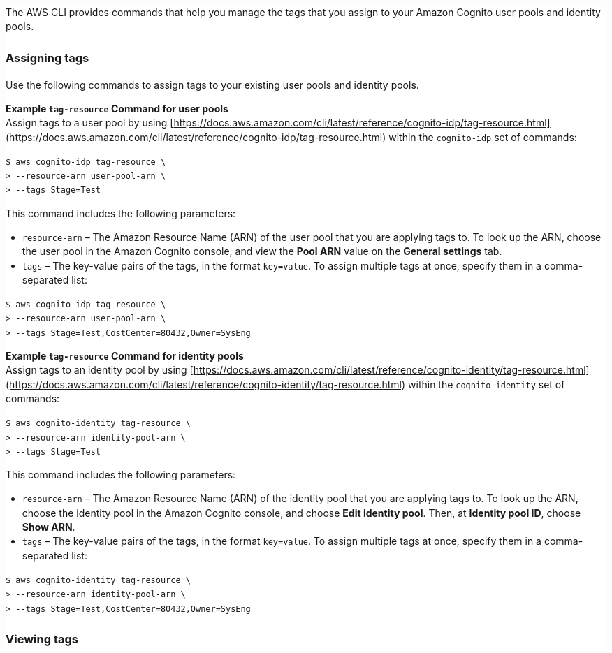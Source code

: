 The AWS CLI provides commands that help you manage the tags that you assign to your Amazon Cognito user pools and identity pools\. 

### Assigning tags<a name="tagging-cli-examples-assigning"></a>

Use the following commands to assign tags to your existing user pools and identity pools\.

**Example `tag-resource` Command for user pools**  
Assign tags to a user pool by using [https://docs.aws.amazon.com/cli/latest/reference/cognito-idp/tag-resource.html](https://docs.aws.amazon.com/cli/latest/reference/cognito-idp/tag-resource.html) within the `cognito-idp` set of commands:  

```
$ aws cognito-idp tag-resource \
> --resource-arn user-pool-arn \
> --tags Stage=Test
```
This command includes the following parameters:  
+ `resource-arn` – The Amazon Resource Name \(ARN\) of the user pool that you are applying tags to\. To look up the ARN, choose the user pool in the Amazon Cognito console, and view the **Pool ARN** value on the **General settings** tab\.
+ `tags` – The key\-value pairs of the tags, in the format `key=value`\.
To assign multiple tags at once, specify them in a comma\-separated list:  

```
$ aws cognito-idp tag-resource \
> --resource-arn user-pool-arn \
> --tags Stage=Test,CostCenter=80432,Owner=SysEng
```

**Example `tag-resource` Command for identity pools**  
Assign tags to an identity pool by using [https://docs.aws.amazon.com/cli/latest/reference/cognito-identity/tag-resource.html](https://docs.aws.amazon.com/cli/latest/reference/cognito-identity/tag-resource.html) within the `cognito-identity` set of commands:  

```
$ aws cognito-identity tag-resource \
> --resource-arn identity-pool-arn \
> --tags Stage=Test
```
This command includes the following parameters:  
+ `resource-arn` – The Amazon Resource Name \(ARN\) of the identity pool that you are applying tags to\. To look up the ARN, choose the identity pool in the Amazon Cognito console, and choose **Edit identity pool**\. Then, at **Identity pool ID**, choose **Show ARN**\.
+ `tags` – The key\-value pairs of the tags, in the format `key=value`\.
To assign multiple tags at once, specify them in a comma\-separated list:  

```
$ aws cognito-identity tag-resource \
> --resource-arn identity-pool-arn \
> --tags Stage=Test,CostCenter=80432,Owner=SysEng
```

### Viewing tags<a name="tagging-cli-examples-viewing"></a>
